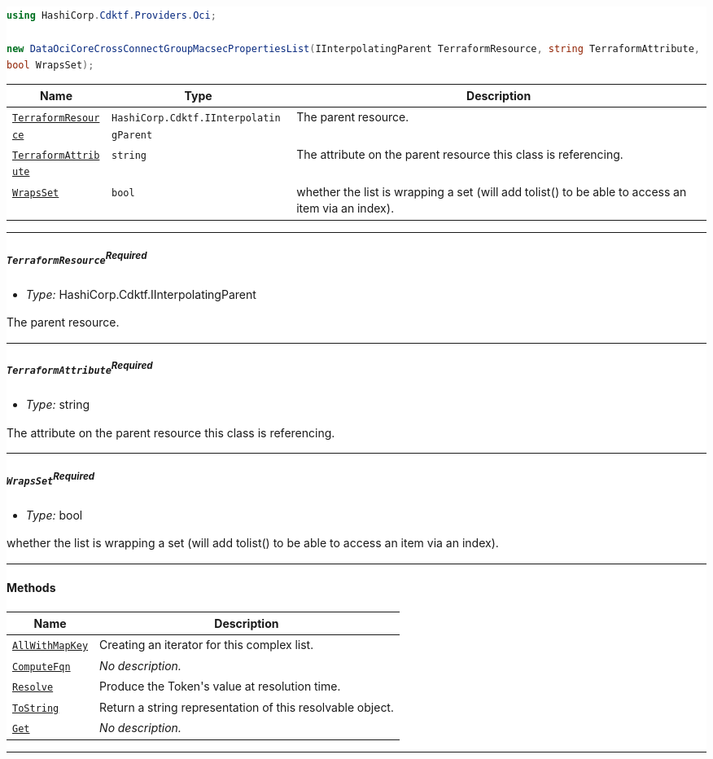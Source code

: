 ```csharp
using HashiCorp.Cdktf.Providers.Oci;

new DataOciCoreCrossConnectGroupMacsecPropertiesList(IInterpolatingParent TerraformResource, string TerraformAttribute, bool WrapsSet);
```

| **Name** | **Type** | **Description** |
| --- | --- | --- |
| <code><a href="#rhizo-co-terraform-provider-oci.dataOciCoreCrossConnectGroup.DataOciCoreCrossConnectGroupMacsecPropertiesList.Initializer.parameter.terraformResource">TerraformResource</a></code> | <code>HashiCorp.Cdktf.IInterpolatingParent</code> | The parent resource. |
| <code><a href="#rhizo-co-terraform-provider-oci.dataOciCoreCrossConnectGroup.DataOciCoreCrossConnectGroupMacsecPropertiesList.Initializer.parameter.terraformAttribute">TerraformAttribute</a></code> | <code>string</code> | The attribute on the parent resource this class is referencing. |
| <code><a href="#rhizo-co-terraform-provider-oci.dataOciCoreCrossConnectGroup.DataOciCoreCrossConnectGroupMacsecPropertiesList.Initializer.parameter.wrapsSet">WrapsSet</a></code> | <code>bool</code> | whether the list is wrapping a set (will add tolist() to be able to access an item via an index). |

---

##### `TerraformResource`<sup>Required</sup> <a name="TerraformResource" id="rhizo-co-terraform-provider-oci.dataOciCoreCrossConnectGroup.DataOciCoreCrossConnectGroupMacsecPropertiesList.Initializer.parameter.terraformResource"></a>

- *Type:* HashiCorp.Cdktf.IInterpolatingParent

The parent resource.

---

##### `TerraformAttribute`<sup>Required</sup> <a name="TerraformAttribute" id="rhizo-co-terraform-provider-oci.dataOciCoreCrossConnectGroup.DataOciCoreCrossConnectGroupMacsecPropertiesList.Initializer.parameter.terraformAttribute"></a>

- *Type:* string

The attribute on the parent resource this class is referencing.

---

##### `WrapsSet`<sup>Required</sup> <a name="WrapsSet" id="rhizo-co-terraform-provider-oci.dataOciCoreCrossConnectGroup.DataOciCoreCrossConnectGroupMacsecPropertiesList.Initializer.parameter.wrapsSet"></a>

- *Type:* bool

whether the list is wrapping a set (will add tolist() to be able to access an item via an index).

---

#### Methods <a name="Methods" id="Methods"></a>

| **Name** | **Description** |
| --- | --- |
| <code><a href="#rhizo-co-terraform-provider-oci.dataOciCoreCrossConnectGroup.DataOciCoreCrossConnectGroupMacsecPropertiesList.allWithMapKey">AllWithMapKey</a></code> | Creating an iterator for this complex list. |
| <code><a href="#rhizo-co-terraform-provider-oci.dataOciCoreCrossConnectGroup.DataOciCoreCrossConnectGroupMacsecPropertiesList.computeFqn">ComputeFqn</a></code> | *No description.* |
| <code><a href="#rhizo-co-terraform-provider-oci.dataOciCoreCrossConnectGroup.DataOciCoreCrossConnectGroupMacsecPropertiesList.resolve">Resolve</a></code> | Produce the Token's value at resolution time. |
| <code><a href="#rhizo-co-terraform-provider-oci.dataOciCoreCrossConnectGroup.DataOciCoreCrossConnectGroupMacsecPropertiesList.toString">ToString</a></code> | Return a string representation of this resolvable object. |
| <code><a href="#rhizo-co-terraform-provider-oci.dataOciCoreCrossConnectGroup.DataOciCoreCrossConnectGroupMacsecPropertiesList.get">Get</a></code> | *No description.* |

---